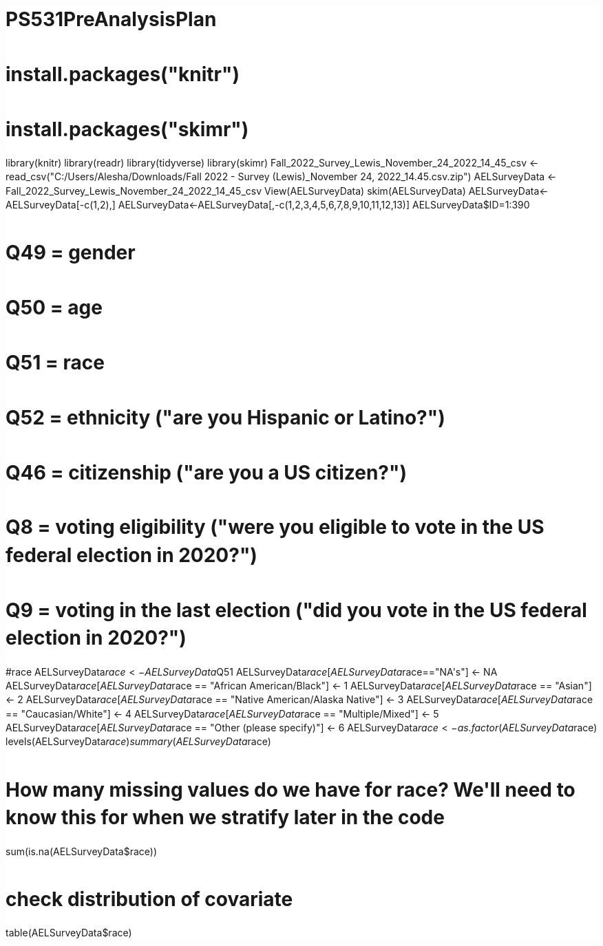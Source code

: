 # PS531PreAnalysisPlan
# install.packages("knitr")
# install.packages("skimr")
library(knitr)
library(readr)
library(tidyverse)
library(skimr)
Fall_2022_Survey_Lewis_November_24_2022_14_45_csv <- read_csv("C:/Users/Alesha/Downloads/Fall 2022 - Survey (Lewis)_November 24, 2022_14.45.csv.zip")
AELSurveyData <- Fall_2022_Survey_Lewis_November_24_2022_14_45_csv
View(AELSurveyData)
skim(AELSurveyData)
AELSurveyData<-AELSurveyData[-c(1,2),]
AELSurveyData<-AELSurveyData[,-c(1,2,3,4,5,6,7,8,9,10,11,12,13)]
AELSurveyData$ID=1:390

# Q49 = gender
# Q50 = age
# Q51 = race
# Q52 = ethnicity ("are you Hispanic or Latino?")
# Q46 = citizenship ("are you a US citizen?")
# Q8 = voting eligibility ("were you eligible to vote in the US federal election in 2020?")
# Q9 = voting in the last election ("did you vote in the US federal election in 2020?")


#race
AELSurveyData$race <- AELSurveyData$Q51
AELSurveyData$race[AELSurveyData$race=="NA's"] <- NA
AELSurveyData$race[AELSurveyData$race == "African American/Black"] <- 1
AELSurveyData$race[AELSurveyData$race == "Asian"] <- 2
AELSurveyData$race[AELSurveyData$race == "Native American/Alaska Native"] <- 3
AELSurveyData$race[AELSurveyData$race == "Caucasian/White"] <- 4
AELSurveyData$race[AELSurveyData$race == "Multiple/Mixed"] <- 5
AELSurveyData$race[AELSurveyData$race == "Other (please specify)"] <- 6
AELSurveyData$race <- as.factor(AELSurveyData$race)
levels(AELSurveyData$race)
summary(AELSurveyData$race)
# How many missing values do we have for race? We'll need to know this for when we stratify later in the code
sum(is.na(AELSurveyData$race))
# check distribution of covariate
table(AELSurveyData$race)